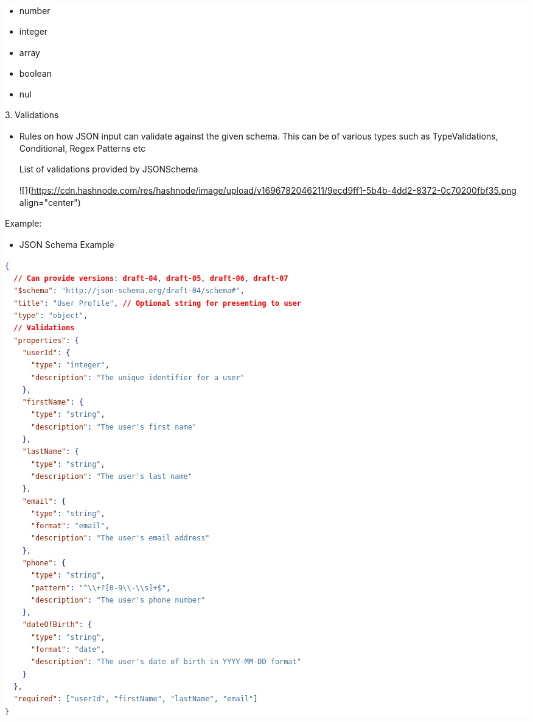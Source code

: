 * number
    
* integer
    
* array
    
* boolean
    
* nul
    

3\. Validations

* Rules on how JSON input can validate against the given schema. This can be of various types such as TypeValidations, Conditional, Regex Patterns etc
    
    List of validations provided by JSONSchema
    
    ![](https://cdn.hashnode.com/res/hashnode/image/upload/v1696782046211/9ecd9ff1-5b4b-4dd2-8372-0c70200fbf35.png align="center")
    

Example:

* JSON Schema Example
    

```json
{
  // Can provide versions: draft-04, draft-05, draft-06, draft-07
  "$schema": "http://json-schema.org/draft-04/schema#",  
  "title": "User Profile", // Optional string for presenting to user
  "type": "object",
  // Validations
  "properties": {
    "userId": {
      "type": "integer",
      "description": "The unique identifier for a user"
    },
    "firstName": {
      "type": "string",
      "description": "The user's first name"
    },
    "lastName": {
      "type": "string",
      "description": "The user's last name"
    },
    "email": {
      "type": "string",
      "format": "email",
      "description": "The user's email address"
    },
    "phone": {
      "type": "string",
      "pattern": "^\\+?[0-9\\-\\s]+$",
      "description": "The user's phone number"
    },
    "dateOfBirth": {
      "type": "string",
      "format": "date",
      "description": "The user's date of birth in YYYY-MM-DD format"
    }
  },
  "required": ["userId", "firstName", "lastName", "email"]
}
```
